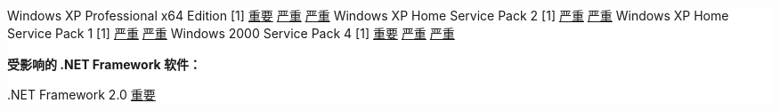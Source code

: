 </tr>  
<tr class="odd">
<td style="border:1px solid black;">Windows XP Professional x64 Edition</td>
<td style="border:1px solid black;">[1]</td>
<td style="border:1px solid black;"><a href="http://www.microsoft.com/downloads/details.aspx?familyid=4e19b792-7505-4453-b460-5a16915443db">重要</a></td>
<td style="border:1px solid black;"><a href="http://www.microsoft.com/downloads/details.aspx?familyid=b0f67167-7ede-4355-af6f-50c6615f6bbd">严重</a></td>
<td style="border:1px solid black;"><a href="http://www.microsoft.com/downloads/details.aspx?familyid=49b0da03-73a7-462a-9dc2-2eb5405e2505">严重</a></td>
</tr>  
<tr class="even">
<td style="border:1px solid black;">Windows XP Home Service Pack 2</td>
<td style="border:1px solid black;">[1]</td>
<td style="border:1px solid black;"></td>
<td style="border:1px solid black;"><a href="http://www.microsoft.com/downloads/details.aspx?displaylang=zh-cn&amp;familyid=2592a44c-82fb-4ccd-82a6-fcac7ca33172">严重</a></td>
<td style="border:1px solid black;"><a href="http://www.microsoft.com/downloads/details.aspx?displaylang=zh-cn&amp;familyid=bf08cc28-b359-4b27-99b2-342f832cdecc">严重</a></td>
</tr>  
<tr class="odd">
<td style="border:1px solid black;">Windows XP Home Service Pack 1</td>
<td style="border:1px solid black;">[1]</td>
<td style="border:1px solid black;"></td>
<td style="border:1px solid black;"><a href="http://www.microsoft.com/downloads/details.aspx?displaylang=zh-cn&amp;familyid=2592a44c-82fb-4ccd-82a6-fcac7ca33172">严重</a></td>
<td style="border:1px solid black;"><a href="http://www.microsoft.com/downloads/details.aspx?displaylang=zh-cn&amp;familyid=bf08cc28-b359-4b27-99b2-342f832cdecc">严重</a></td>
</tr>  
<tr class="even">
<td style="border:1px solid black;">Windows 2000 Service Pack 4</td>
<td style="border:1px solid black;">[1]</td>
<td style="border:1px solid black;"><a href="http://www.microsoft.com/downloads/details.aspx?displaylang=zh-cn&amp;familyid=c917d6da-da2d-402c-a870-1de3cbd21ebf">重要</a></td>
<td style="border:1px solid black;"><a href="http://www.microsoft.com/downloads/details.aspx?displaylang=zh-cn&amp;familyid=b207020d-90f7-4c41-8304-06af0ded6467">严重</a></td>
<td style="border:1px solid black;"><a href="http://www.microsoft.com/downloads/details.aspx?displaylang=zh-cn&amp;familyid=7a04fae4-6914-4ffa-b0ec-61b912d47873">严重</a></td>
</tr>  
<tr class="odd">
<td style="border:1px solid black;"><p><strong>受影响的 .NET Framework 软件：</strong></p></td>
<td style="border:1px solid black;"></td>
<td style="border:1px solid black;"></td>
<td style="border:1px solid black;"></td>
<td style="border:1px solid black;"></td>
</tr>  
<tr class="even">
<td style="border:1px solid black;">.NET Framework 2.0</td>
<td style="border:1px solid black;"><a href="http://www.microsoft.com/downloads/details.aspx?displaylang=zh-cn&amp;familyid=56a1777b-9758-489f-8be8-5177aaf488d1">重要</a></td>
<td style="border:1px solid black;"></td>
<td style="border:1px solid black;"></td>
<td style="border:1px solid black;"></td>
</tr>  
</tbody>  
</table>
  